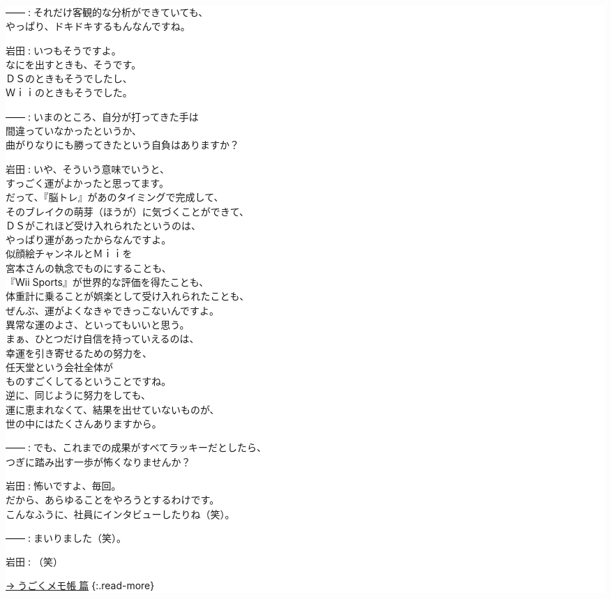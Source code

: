 ――
: それだけ客観的な分析ができていても、<br>やっぱり、ドキドキするもんなんですね。

岩田
: いつもそうですよ。<br>なにを出すときも、そうです。<br>ＤＳのときもそうでしたし、<br>Ｗｉｉのときもそうでした。

――
: いまのところ、自分が打ってきた手は<br>間違っていなかったというか、<br>曲がりなりにも勝ってきたという自負はありますか？

岩田
: いや、そういう意味でいうと、<br>すっごく運がよかったと思ってます。<br>だって、『脳トレ』があのタイミングで完成して、<br>そのブレイクの萌芽（ほうが）に気づくことができて、<br>ＤＳがこれほど受け入れられたというのは、<br>やっぱり運があったからなんですよ。<br>似顔絵チャンネルとＭｉｉを<br>宮本さんの執念でものにすることも、<br>『Wii Sports』が世界的な評価を得たことも、<br>体重計に乗ることが娯楽として受け入れられたことも、<br>ぜんぶ、運がよくなきゃできっこないんですよ。<br>異常な運のよさ、といってもいいと思う。<br>まぁ、ひとつだけ自信を持っていえるのは、<br>幸運を引き寄せるための努力を、<br>任天堂という会社全体が<br>ものすごくしてるということですね。<br>逆に、同じように努力をしても、<br>運に恵まれなくて、結果を出せていないものが、<br>世の中にはたくさんありますから。

――
: でも、これまでの成果がすべてラッキーだとしたら、<br>つぎに踏み出す一歩が怖くなりませんか？

岩田
: 怖いですよ、毎回。<br>だから、あらゆることをやろうとするわけです。<br>こんなふうに、社員にインタビューしたりね（笑）。

――
: まいりました（笑）。

岩田
: （笑）


[→ うごくメモ帳 篇](../vol5/1.md)
{:.read-more}

